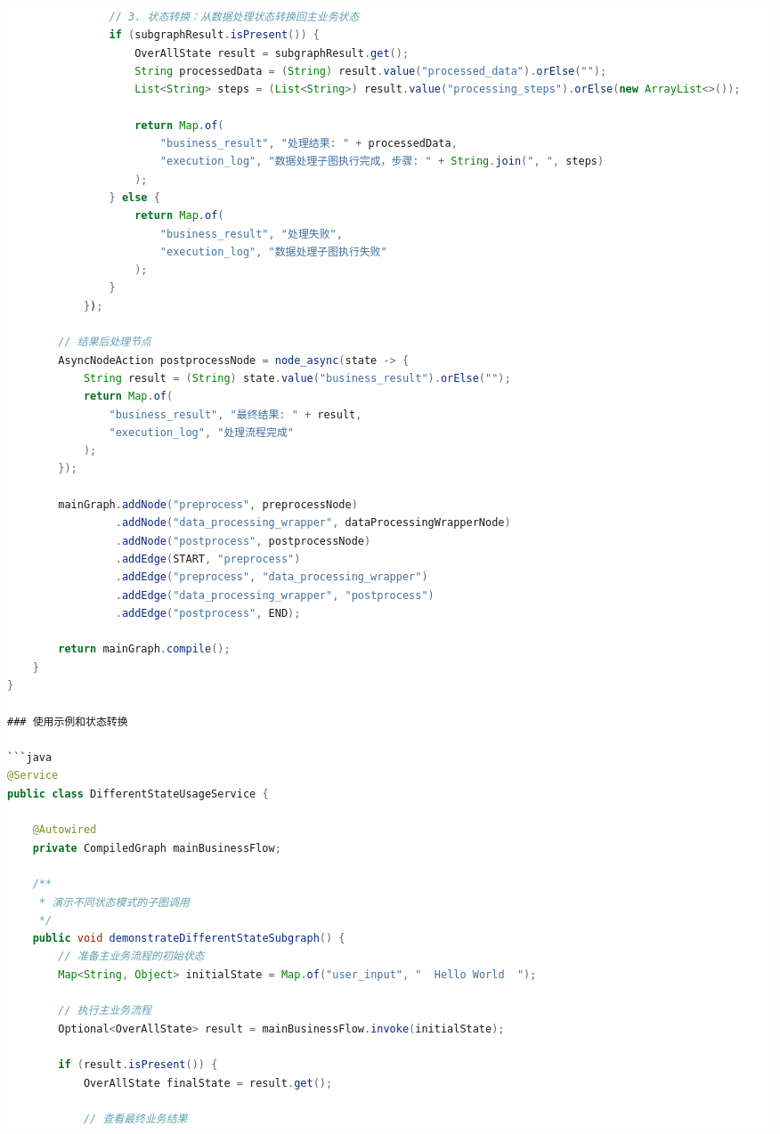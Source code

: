 ```java
                // 3. 状态转换：从数据处理状态转换回主业务状态
                if (subgraphResult.isPresent()) {
                    OverAllState result = subgraphResult.get();
                    String processedData = (String) result.value("processed_data").orElse("");
                    List<String> steps = (List<String>) result.value("processing_steps").orElse(new ArrayList<>());

                    return Map.of(
                        "business_result", "处理结果: " + processedData,
                        "execution_log", "数据处理子图执行完成，步骤: " + String.join(", ", steps)
                    );
                } else {
                    return Map.of(
                        "business_result", "处理失败",
                        "execution_log", "数据处理子图执行失败"
                    );
                }
            });

        // 结果后处理节点
        AsyncNodeAction postprocessNode = node_async(state -> {
            String result = (String) state.value("business_result").orElse("");
            return Map.of(
                "business_result", "最终结果: " + result,
                "execution_log", "处理流程完成"
            );
        });

        mainGraph.addNode("preprocess", preprocessNode)
                 .addNode("data_processing_wrapper", dataProcessingWrapperNode)
                 .addNode("postprocess", postprocessNode)
                 .addEdge(START, "preprocess")
                 .addEdge("preprocess", "data_processing_wrapper")
                 .addEdge("data_processing_wrapper", "postprocess")
                 .addEdge("postprocess", END);

        return mainGraph.compile();
    }
}

### 使用示例和状态转换

```java
@Service
public class DifferentStateUsageService {

    @Autowired
    private CompiledGraph mainBusinessFlow;

    /**
     * 演示不同状态模式的子图调用
     */
    public void demonstrateDifferentStateSubgraph() {
        // 准备主业务流程的初始状态
        Map<String, Object> initialState = Map.of("user_input", "  Hello World  ");

        // 执行主业务流程
        Optional<OverAllState> result = mainBusinessFlow.invoke(initialState);

        if (result.isPresent()) {
            OverAllState finalState = result.get();

            // 查看最终业务结果
```
